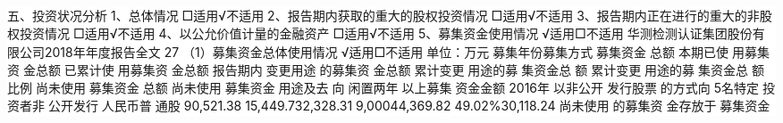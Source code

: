 五、投资状况分析
1、总体情况
□适用√不适用
2、报告期内获取的重大的股权投资情况
□适用√不适用
3、报告期内正在进行的重大的非股权投资情况
□适用√不适用
4、以公允价值计量的金融资产
□适用√不适用
5、募集资金使用情况
√适用□不适用
华测检测认证集团股份有限公司2018年年度报告全文
27
（1）募集资金总体使用情况
√适用□不适用
单位：万元
募集年份募集方式
募集资金
总额
本期已使
用募集资
金总额
已累计使
用募集资
金总额
报告期内
变更用途
的募集资
金总额
累计变更
用途的募
集资金总
额
累计变更
用途的募
集资金总
额比例
尚未使用
募集资金
总额
尚未使用
募集资金
用途及去
向
闲置两年
以上募集
资金金额
2016年
以非公开
发行股票
的方式向
5名特定
投资者非
公开发行
人民币普
通股
90,521.38
15,449.732,328.31
9,00044,369.82
49.02%30,118.24
尚未使用
的募集资
金存放于
募集资金